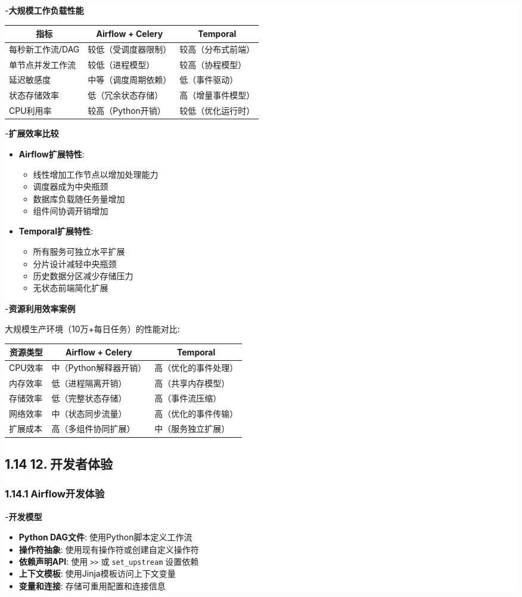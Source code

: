 -**大规模工作负载性能**

| 指标 | Airflow + Celery | Temporal |
|------|-----------------|-----------|
| 每秒新工作流/DAG | 较低（受调度器限制） | 较高（分布式前端） |
| 单节点并发工作流 | 较低（进程模型） | 较高（协程模型） |
| 延迟敏感度 | 中等（调度周期依赖） | 低（事件驱动） |
| 状态存储效率 | 低（冗余状态存储） | 高（增量事件模型） |
| CPU利用率 | 较高（Python开销） | 较低（优化运行时） |

-**扩展效率比较**

- **Airflow扩展特性**:
  - 线性增加工作节点以增加处理能力
  - 调度器成为中央瓶颈
  - 数据库负载随任务量增加
  - 组件间协调开销增加

- **Temporal扩展特性**:
  - 所有服务可独立水平扩展
  - 分片设计减轻中央瓶颈
  - 历史数据分区减少存储压力
  - 无状态前端简化扩展

-**资源利用效率案例**

大规模生产环境（10万+每日任务）的性能对比:

| 资源类型 | Airflow + Celery | Temporal |
|---------|-----------------|-----------|
| CPU效率 | 中（Python解释器开销） | 高（优化的事件处理） |
| 内存效率 | 低（进程隔离开销） | 高（共享内存模型） |
| 存储效率 | 低（完整状态存储） | 高（事件流压缩） |
| 网络效率 | 中（状态同步流量） | 高（优化的事件传输） |
| 扩展成本 | 高（多组件协同扩展） | 中（服务独立扩展） |

## 1.14 12. 开发者体验

### 1.14.1 Airflow开发体验

-**开发模型**

- **Python DAG文件**: 使用Python脚本定义工作流
- **操作符抽象**: 使用现有操作符或创建自定义操作符
- **依赖声明API**: 使用 `>>` 或 `set_upstream` 设置依赖
- **上下文模板**: 使用Jinja模板访问上下文变量
- **变量和连接**: 存储可重用配置和连接信息
